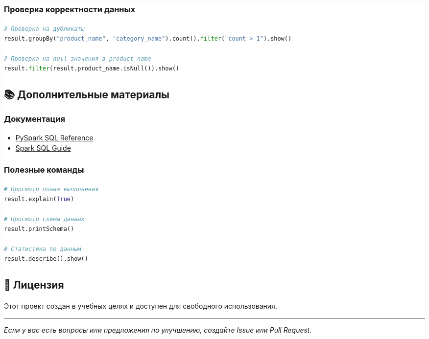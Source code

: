 
### Проверка корректности данных
```python
# Проверка на дубликаты
result.groupBy("product_name", "category_name").count().filter("count > 1").show()

# Проверка на null значения в product_name
result.filter(result.product_name.isNull()).show()
```

## 📚 Дополнительные материалы

### Документация
- [PySpark SQL Reference](https://spark.apache.org/docs/latest/api/python/reference/pyspark.sql.html)
- [Spark SQL Guide](https://spark.apache.org/docs/latest/sql-programming-guide.html)

### Полезные команды
```python
# Просмотр плана выполнения
result.explain(True)

# Просмотр схемы данных
result.printSchema()

# Статистика по данным
result.describe().show()
```

## 📄 Лицензия

Этот проект создан в учебных целях и доступен для свободного использования.

---

*Если у вас есть вопросы или предложения по улучшению, создайте Issue или Pull Request.*
